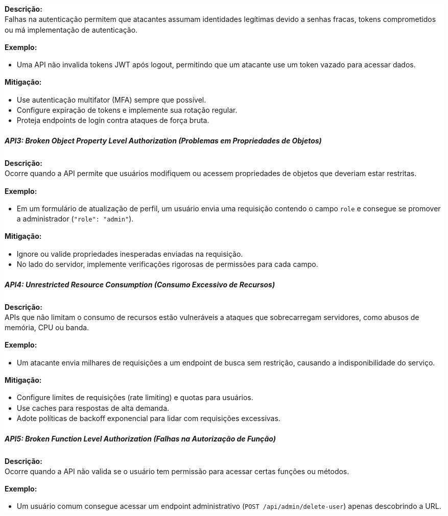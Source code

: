 **Descrição:**  
Falhas na autenticação permitem que atacantes assumam identidades legítimas devido a senhas fracas, tokens comprometidos ou má implementação de autenticação.

**Exemplo:**

- Uma API não invalida tokens JWT após logout, permitindo que um atacante use um token vazado para acessar dados.

**Mitigação:**

- Use autenticação multifator (MFA) sempre que possível.
- Configure expiração de tokens e implemente sua rotação regular.
- Proteja endpoints de login contra ataques de força bruta.

##### **API3: Broken Object Property Level Authorization (Problemas em Propriedades de Objetos)**

**Descrição:**  
Ocorre quando a API permite que usuários modifiquem ou acessem propriedades de objetos que deveriam estar restritas.

**Exemplo:**

- Em um formulário de atualização de perfil, um usuário envia uma requisição contendo o campo `role` e consegue se promover a administrador (`"role": "admin"`).

**Mitigação:**

- Ignore ou valide propriedades inesperadas enviadas na requisição.
- No lado do servidor, implemente verificações rigorosas de permissões para cada campo.

##### **API4: Unrestricted Resource Consumption (Consumo Excessivo de Recursos)**

**Descrição:**  
APIs que não limitam o consumo de recursos estão vulneráveis a ataques que sobrecarregam servidores, como abusos de memória, CPU ou banda.

**Exemplo:**

- Um atacante envia milhares de requisições a um endpoint de busca sem restrição, causando a indisponibilidade do serviço.

**Mitigação:**

- Configure limites de requisições (rate limiting) e quotas para usuários.
- Use caches para respostas de alta demanda.
- Adote políticas de backoff exponencial para lidar com requisições excessivas.

##### **API5: Broken Function Level Authorization (Falhas na Autorização de Função)**

**Descrição:**  
Ocorre quando a API não valida se o usuário tem permissão para acessar certas funções ou métodos.

**Exemplo:**

- Um usuário comum consegue acessar um endpoint administrativo (`POST /api/admin/delete-user`) apenas descobrindo a URL.
